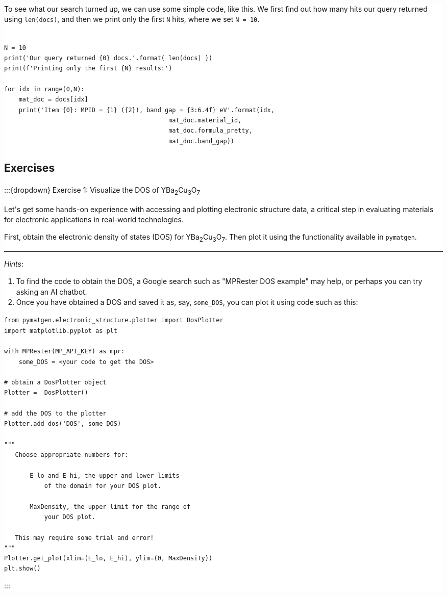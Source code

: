 To see what our search turned up, we can use some simple code, like this. We first find out how many hits our query returned using `len(docs)`, and then we print only the first `N` hits, where we set `N = 10`.

```{code-cell}

N = 10
print('Our query returned {0} docs.'.format( len(docs) ))
print(f'Printing only the first {N} results:')

for idx in range(0,N):
    mat_doc = docs[idx]
    print('Item {0}: MPID = {1} ({2}), band gap = {3:6.4f} eV'.format(idx,
                                             mat_doc.material_id,
                                             mat_doc.formula_pretty,
                                             mat_doc.band_gap))

```


## Exercises

:::{dropdown} Exercise 1: Visualize the DOS of YBa$_2$Cu$_3$O$_7$

Let's get some hands-on experience with accessing and plotting electronic structure data, a critical step in evaluating materials for electronic applications in real-world technologies.

First, obtain the electronic density of states (DOS) for YBa$_2$Cu$_3$O$_7$. Then plot it using the functionality available in `pymatgen`.

---

_Hints_:
1. To find the code to obtain the DOS, a Google search such as "MPRester DOS example" may help, or perhaps you can try asking an AI chatbot.
2. Once you have obtained a DOS and saved it as, say, `some_DOS`, you can plot it using code such as this:
```
from pymatgen.electronic_structure.plotter import DosPlotter
import matplotlib.pyplot as plt

with MPRester(MP_API_KEY) as mpr:
    some_DOS = <your code to get the DOS>

# obtain a DosPlotter object
Plotter =  DosPlotter()

# add the DOS to the plotter
Plotter.add_dos('DOS', some_DOS)

"""
   Choose appropriate numbers for:

       E_lo and E_hi, the upper and lower limits
           of the domain for your DOS plot.

       MaxDensity, the upper limit for the range of
           your DOS plot.

   This may require some trial and error!
"""
Plotter.get_plot(xlim=(E_lo, E_hi), ylim=(0, MaxDensity))
plt.show()
```
:::
